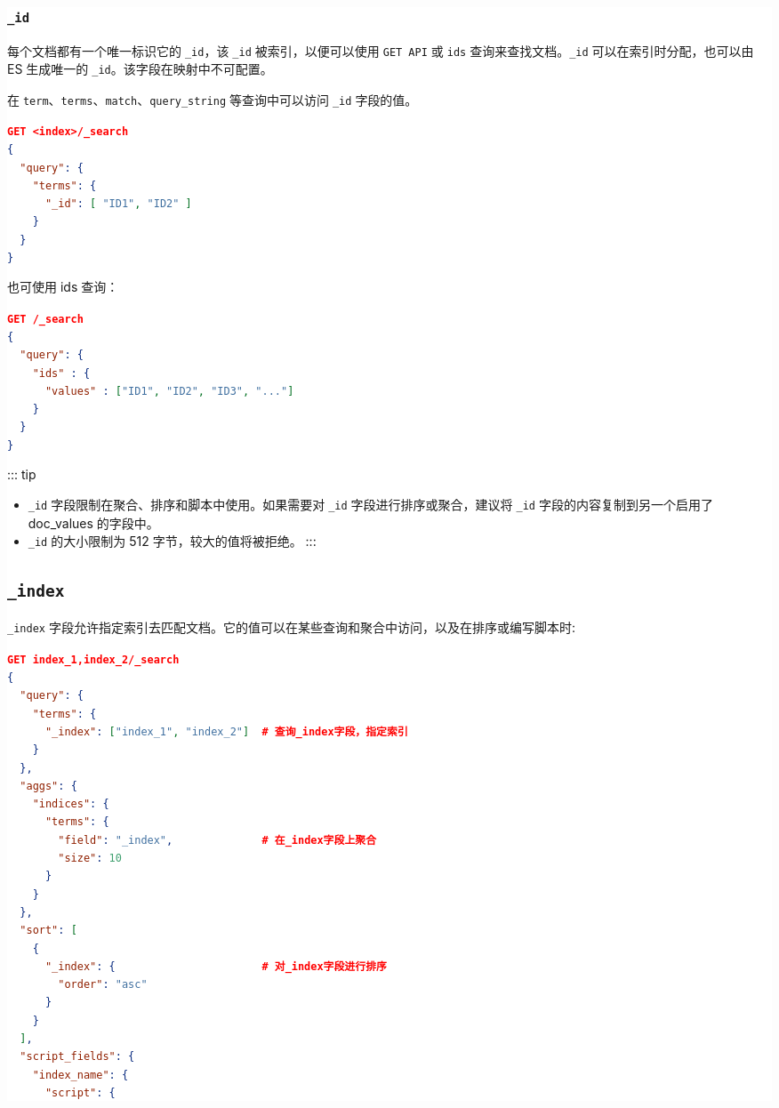### `_id`

每个文档都有一个唯一标识它的 `_id`，该 `_id` 被索引，以便可以使用 `GET API` 或 `ids` 查询来查找文档。`_id` 可以在索引时分配，也可以由 ES 生成唯一的 `_id`。该字段在映射中不可配置。

在 `term`、`terms`、`match`、`query_string` 等查询中可以访问 `_id` 字段的值。

```json
GET <index>/_search
{
  "query": {
    "terms": {
      "_id": [ "ID1", "ID2" ]
    }
  }
}
```

也可使用 ids 查询：

```json
GET /_search
{
  "query": {
    "ids" : {
      "values" : ["ID1", "ID2", "ID3", "..."]
    }
  }
}
```

::: tip

- `_id` 字段限制在聚合、排序和脚本中使用。如果需要对 `_id` 字段进行排序或聚合，建议将 `_id` 字段的内容复制到另一个启用了 doc_values 的字段中。
- `_id` 的大小限制为 512 字节，较大的值将被拒绝。
  :::

## `_index`

`_index` 字段允许指定索引去匹配文档。它的值可以在某些查询和聚合中访问，以及在排序或编写脚本时:

```json
GET index_1,index_2/_search
{
  "query": {
    "terms": {
      "_index": ["index_1", "index_2"]  # 查询_index字段，指定索引
    }
  },
  "aggs": {
    "indices": {
      "terms": {
        "field": "_index", 				# 在_index字段上聚合
        "size": 10
      }
    }
  },
  "sort": [
    {
      "_index": { 						# 对_index字段进行排序
        "order": "asc"
      }
    }
  ],
  "script_fields": {
    "index_name": {
      "script": {
```